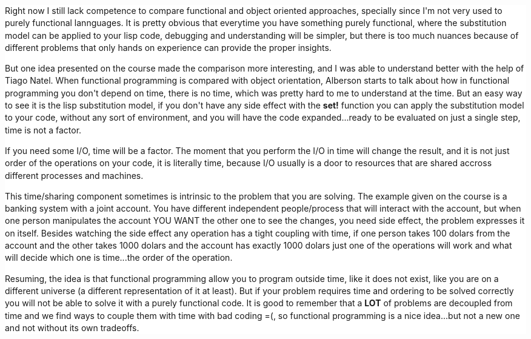 Right now I still lack competence to compare functional and object oriented approaches, specially since
I'm not very used to purely functional lannguages. It is pretty obvious that everytime you have something
purely functional, where the substitution model can be applied to your lisp code, debugging and understanding
will be simpler, but there is too much nuances because of different problems that only hands on experience
can provide the proper insights.

But one idea presented on the course made the comparison more interesting, and I was able to understand better
with the help of Tiago Natel. When functional programming is compared with object orientation, Alberson starts
to talk about how in functional programming you don't depend on time, there is no time, which was pretty hard to
me to understand at the time. But an easy way to see it is the lisp substitution model, if you don't have any
side effect with the **set!** function you can apply the substitution model to your code, without any sort of
environment, and you will have the code expanded...ready to be evaluated on just a single step, time is not a factor.

If you need some I/O, time will be a factor. The moment that you perform the I/O in time will
change the result, and it is not just order of the operations on your code, it is literally time, because I/O
usually is a door to resources that are shared accross different processes and machines.

This time/sharing component sometimes is intrinsic to the problem that you are solving. The example
given on the course is a banking system with a joint account. You have different independent people/process
that will interact with the account, but when one person manipulates the account YOU WANT the other one
to see the changes, you need side effect, the problem expresses it on itself. Besides watching the side effect
any operation has a tight coupling with time, if one person takes 100 dolars from the account and the other
takes 1000 dolars and the account has exactly 1000 dolars just one of the operations will work and what
will decide which one is time...the order of the operation.

Resuming, the idea is that functional programming allow you to program outside time, like it does not
exist, like you are on a different universe (a different representation of it at least). But if your problem requires
time and ordering to be solved correctly you will not be able to solve it with a purely functional code.
It is good to remember that a **LOT** of problems are decoupled from time and we find ways to couple them
with time with bad coding =(, so functional programming is a nice idea...but not a new one and not without its
own tradeoffs.

